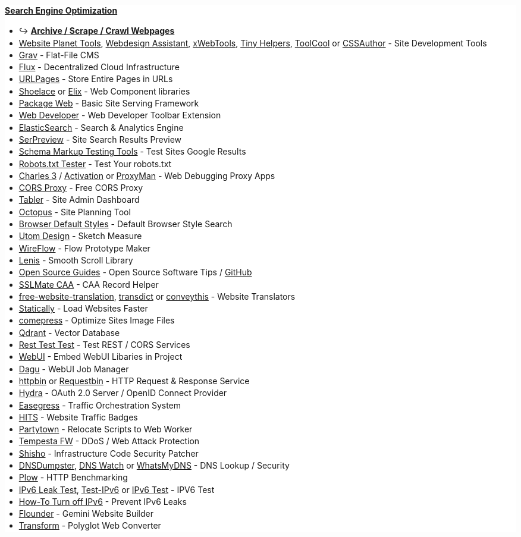  **[Search Engine Optimization](https://www.reddit.com/r/FREEMEDIAHECKYEAH/wiki/storage#wiki_seo_tools)**
- ↪️
  **[Archive / Scrape / Crawl Webpages](https://www.reddit.com/r/FREEMEDIAHECKYEAH/wiki/storage#wiki_web_scraping_.2F_archiving_tools)**
- [Website Planet Tools](https://www.websiteplanet.com/webtools/),
  [Webdesign Assistant](https://webdesign-assistant.com/), [xWebTools](https://www.xwebtools.com/),
  [Tiny Helpers](https://tiny-helpers.dev/), [ToolCool](https://toolcool.org/) or
  [CSSAuthor](https://cssauthor.com/) - Site Development Tools
- [Grav](https://getgrav.org/) - Flat-File CMS
- [Flux](https://www.runonflux.io/) - Decentralized Cloud Infrastructure
- [URLPages](https://github.com/jstrieb/urlpages) - Store Entire Pages in URLs
- [Shoelace](https://shoelace.style/) or [Elix](https://component.kitchen/elix) - Web Component
  libraries
- [Package Web](https://github.com/rsc/web) - Basic Site Serving Framework
- [Web Developer](https://chrome.google.com/webstore/detail/web-developer/bfbameneiokkgbdmiekhjnmfkcnldhhm) -
  Web Developer Toolbar Extension
- [ElasticSearch](https://github.com/elastic/elasticsearch) - Search & Analytics Engine
- [SerPreview](https://serpreviewtool.com/) - Site Search Results Preview
- [Schema Markup Testing Tools](https://developers.google.com/search/docs/appearance/structured-data) -
  Test Sites Google Results
- [Robots.txt Tester](https://support.google.com/webmasters/answer/6062598?hl=en) - Test Your
  robots.txt
- [Charles 3](https://www.charlesproxy.com/download/previous-release/) /
  [Activation](https://github.com/fmhy/FMHYedit/blob/main/base64.md#charles-activate) or
  [ProxyMan](https://proxyman.io/) - Web Debugging Proxy Apps
- [CORS Proxy](https://corsproxy.github.io/) - Free CORS Proxy
- [Tabler](https://tabler.io/) - Site Admin Dashboard
- [Octopus](https://octopus.do/sitemap) - Site Planning Tool
- [Browser Default Styles](https://browserdefaultstyles.com/) - Default Browser Style Search
- [Utom Design](https://utom.design/measure) - Sketch Measure
- [WireFlow](https://wireflow.co/) - Flow Prototype Maker
- [Lenis](https://lenis.studiofreight.com/) - Smooth Scroll Library
- [Open Source Guides](https://opensource.guide/) - Open Source Software Tips /
  [GitHub](https://github.com/github/opensource.guide)
- [SSLMate CAA](https://sslmate.com/caa/) - CAA Record Helper
- [free-website-translation](http://free-website-translation.com/),
  [transdict](http://transdict.com/meta/website.html) or [conveythis](https://www.conveythis.com/) -
  Website Translators
- [Statically](https://statically.io/) - Load Websites Faster
- [comepress](https://github.com/NayamAmarshe/comepress) - Optimize Sites Image Files
- [Qdrant](https://qdrant.tech/) - Vector Database
- [Rest Test Test](https://resttesttest.com/) - Test REST / CORS Services
- [WebUI](https://webui.me/) - Embed WebUI Libaries in Project
- [Dagu](https://github.com/dagu-dev/dagu) - WebUI Job Manager
- [httpbin](https://httpbin.org/) or [Requestbin](https://pipedream.com/requestbin) - HTTP Request &
  Response Service
- [Hydra](https://github.com/ory/hydra) - OAuth 2.0 Server / OpenID Connect Provider
- [Easegress](https://github.com/megaease/easegress) - Traffic Orchestration System
- [HITS](https://hits.seeyoufarm.com/) - Website Traffic Badges
- [Partytown](https://github.com/BuilderIO/partytown) - Relocate Scripts to Web Worker
- [Tempesta FW](https://github.com/tempesta-tech/tempesta) - DDoS / Web Attack Protection
- [Shisho](https://shisho.dev/) - Infrastructure Code Security Patcher
- [DNSDumpster](https://dnsdumpster.com/), [DNS Watch](https://dnswatch.info) or
  [WhatsMyDNS](https://whatsmydns.net/) - DNS Lookup / Security
- [Plow](https://github.com/six-ddc/plow) - HTTP Benchmarking
- [IPv6 Leak Test](https://ip6.nl/), [Test-IPv6](https://test-ipv6.com/) or
  [IPv6 Test](https://ipv6-test.com/) - IPV6 Test
- [How-To Turn off IPv6](https://www.itechguides.com/disable-ipv6-windows-10/) - Prevent IPv6 Leaks
- [Flounder](https://flounder.online/) - Gemini Website Builder
- [Transform](https://transform.tools/) - Polyglot Web Converter